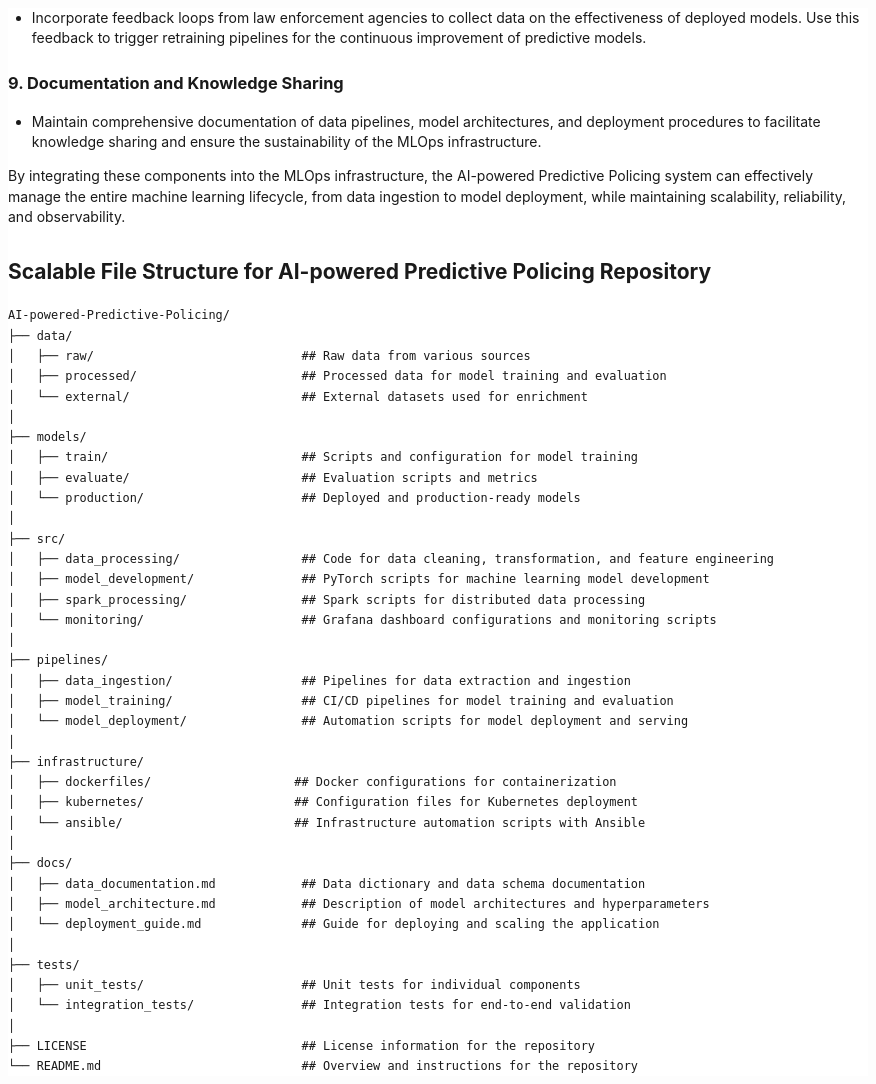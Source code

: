 - Incorporate feedback loops from law enforcement agencies to collect data on the effectiveness of deployed models. Use this feedback to trigger retraining pipelines for the continuous improvement of predictive models.

### 9. **Documentation and Knowledge Sharing**

- Maintain comprehensive documentation of data pipelines, model architectures, and deployment procedures to facilitate knowledge sharing and ensure the sustainability of the MLOps infrastructure.

By integrating these components into the MLOps infrastructure, the AI-powered Predictive Policing system can effectively manage the entire machine learning lifecycle, from data ingestion to model deployment, while maintaining scalability, reliability, and observability.

## Scalable File Structure for AI-powered Predictive Policing Repository

```plaintext
AI-powered-Predictive-Policing/
├── data/
│   ├── raw/                             ## Raw data from various sources
│   ├── processed/                       ## Processed data for model training and evaluation
│   └── external/                        ## External datasets used for enrichment
│
├── models/
│   ├── train/                           ## Scripts and configuration for model training
│   ├── evaluate/                        ## Evaluation scripts and metrics
│   └── production/                      ## Deployed and production-ready models
│
├── src/
│   ├── data_processing/                 ## Code for data cleaning, transformation, and feature engineering
│   ├── model_development/               ## PyTorch scripts for machine learning model development
│   ├── spark_processing/                ## Spark scripts for distributed data processing
│   └── monitoring/                      ## Grafana dashboard configurations and monitoring scripts
│
├── pipelines/
│   ├── data_ingestion/                  ## Pipelines for data extraction and ingestion
│   ├── model_training/                  ## CI/CD pipelines for model training and evaluation
│   └── model_deployment/                ## Automation scripts for model deployment and serving
│
├── infrastructure/
│   ├── dockerfiles/                    ## Docker configurations for containerization
│   ├── kubernetes/                     ## Configuration files for Kubernetes deployment
│   └── ansible/                        ## Infrastructure automation scripts with Ansible
│
├── docs/
│   ├── data_documentation.md            ## Data dictionary and data schema documentation
│   ├── model_architecture.md            ## Description of model architectures and hyperparameters
│   └── deployment_guide.md              ## Guide for deploying and scaling the application
│
├── tests/
│   ├── unit_tests/                      ## Unit tests for individual components
│   └── integration_tests/               ## Integration tests for end-to-end validation
│
├── LICENSE                              ## License information for the repository
└── README.md                            ## Overview and instructions for the repository
```
